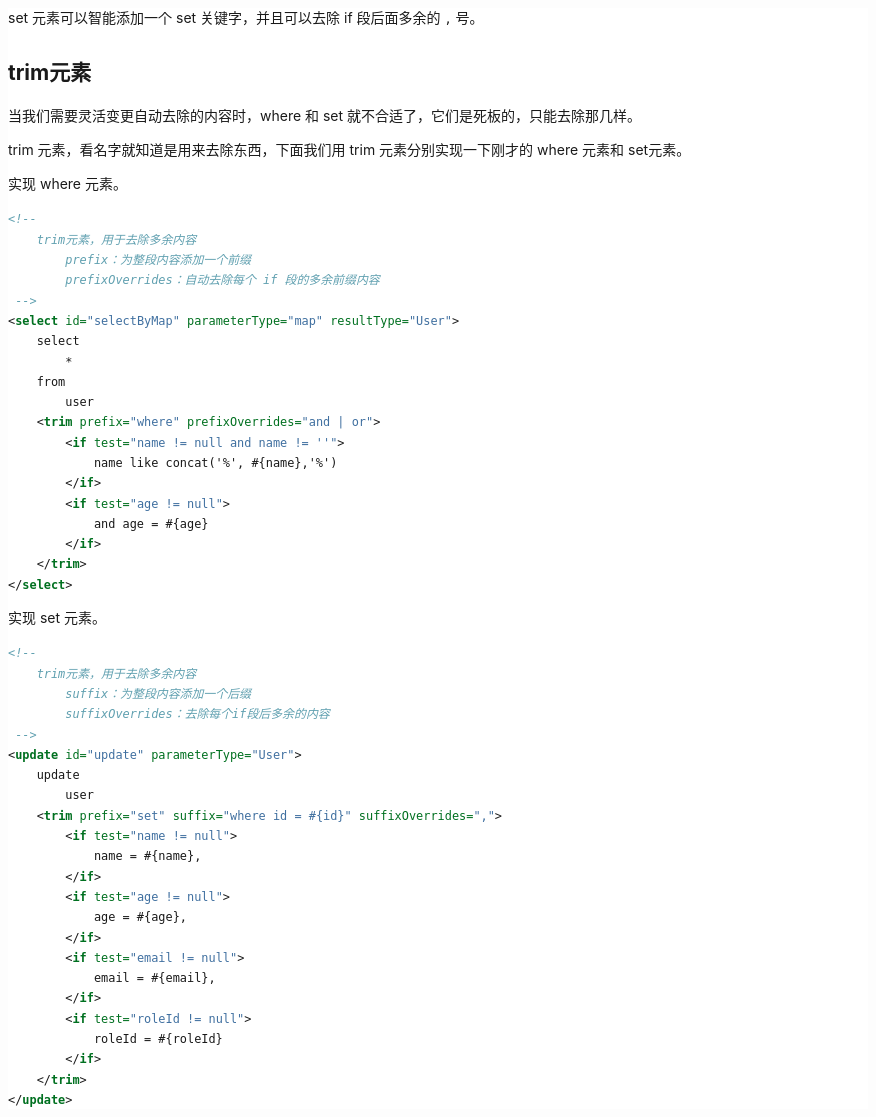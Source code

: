 set 元素可以智能添加一个 set 关键字，并且可以去除 if 段后面多余的 `,` 号。

## trim元素

当我们需要灵活变更自动去除的内容时，where 和 set 就不合适了，它们是死板的，只能去除那几样。

trim 元素，看名字就知道是用来去除东西，下面我们用 trim 元素分别实现一下刚才的 where 元素和 set元素。

实现 where 元素。

```xml
<!-- 
    trim元素，用于去除多余内容
        prefix：为整段内容添加一个前缀
        prefixOverrides：自动去除每个 if 段的多余前缀内容
 -->
<select id="selectByMap" parameterType="map" resultType="User">
    select
        *
    from
        user
    <trim prefix="where" prefixOverrides="and | or">
        <if test="name != null and name != ''">
            name like concat('%', #{name},'%')
        </if>
        <if test="age != null">
            and age = #{age}
        </if>
    </trim>
</select>
```

实现 set 元素。

```xml
<!-- 
    trim元素，用于去除多余内容
        suffix：为整段内容添加一个后缀
        suffixOverrides：去除每个if段后多余的内容
 -->
<update id="update" parameterType="User">
    update
        user
    <trim prefix="set" suffix="where id = #{id}" suffixOverrides=",">
        <if test="name != null">
            name = #{name},
        </if>
        <if test="age != null">
            age = #{age},
        </if>
        <if test="email != null">
            email = #{email},
        </if>
        <if test="roleId != null">
            roleId = #{roleId}
        </if>
    </trim>
</update>
```
